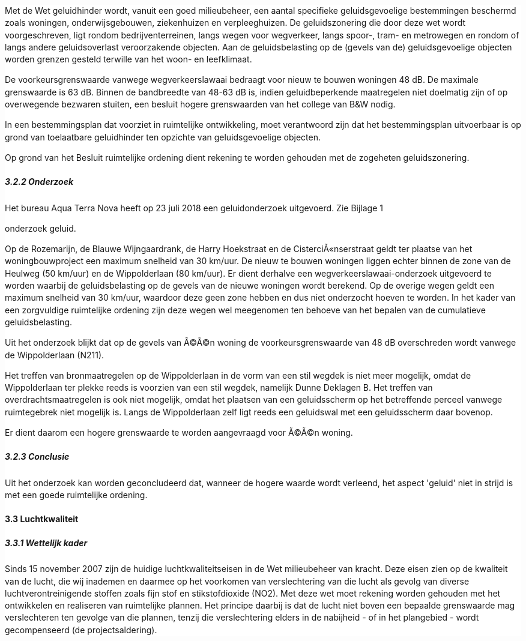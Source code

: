 Met de Wet geluidhinder wordt, vanuit een goed milieubeheer, een aantal specifieke geluidsgevoelige bestemmingen beschermd zoals woningen, onderwijsgebouwen, ziekenhuizen en verpleeghuizen. De geluidszonering die door deze wet wordt voorgeschreven, ligt rondom bedrijventerreinen, langs wegen voor wegverkeer, langs spoor\-, tram\- en metrowegen en rondom of langs andere geluidsoverlast veroorzakende objecten. Aan de geluidsbelasting op de (gevels van de) geluidsgevoelige objecten worden grenzen gesteld terwille van het woon\- en leefklimaat.

De voorkeursgrenswaarde vanwege wegverkeerslawaai bedraagt voor nieuw te bouwen woningen 48 dB. De maximale grenswaarde is 63 dB. Binnen de bandbreedte van 48\-63 dB is, indien geluidbeperkende maatregelen niet doelmatig zijn of op overwegende bezwaren stuiten, een besluit hogere grenswaarden van het college van B\&W nodig.

In een bestemmingsplan dat voorziet in ruimtelijke ontwikkeling, moet verantwoord zijn dat het bestemmingsplan uitvoerbaar is op grond van toelaatbare geluidhinder ten opzichte van geluidsgevoelige objecten.

Op grond van het Besluit ruimtelijke ordening dient rekening te worden gehouden met de zogeheten geluidszonering.

##### 3\.2\.2 Onderzoek

Het bureau Aqua Terra Nova heeft op 23 juli 2018 een geluidonderzoek uitgevoerd. Zie Bijlage 1

onderzoek geluid.

Op de Rozemarijn, de Blauwe Wijngaardrank, de Harry Hoekstraat en de CisterciÃ«nserstraat geldt ter plaatse van het woningbouwproject een maximum snelheid van 30 km/uur. De nieuw te bouwen woningen liggen echter binnen de zone van de Heulweg (50 km/uur) en de Wippolderlaan (80 km/uur). Er dient derhalve een wegverkeerslawaai\-onderzoek uitgevoerd te worden waarbij de geluidsbelasting op de gevels van de nieuwe woningen wordt berekend. Op de overige wegen geldt een maximum snelheid van 30 km/uur, waardoor deze geen zone hebben en dus niet onderzocht hoeven te worden. In het kader van een zorgvuldige ruimtelijke ordening zijn deze wegen wel meegenomen ten behoeve van het bepalen van de cumulatieve geluidsbelasting.

Uit het onderzoek blijkt dat op de gevels van Ã©Ã©n woning de voorkeursgrenswaarde van 48 dB overschreden wordt vanwege de Wippolderlaan (N211\).

Het treffen van bronmaatregelen op de Wippolderlaan in de vorm van een stil wegdek is niet meer mogelijk, omdat de Wippolderlaan ter plekke reeds is voorzien van een stil wegdek, namelijk Dunne Deklagen B. Het treffen van overdrachtsmaatregelen is ook niet mogelijk, omdat het plaatsen van een geluidsscherm op het betreffende perceel vanwege ruimtegebrek niet mogelijk is. Langs de Wippolderlaan zelf ligt reeds een geluidswal met een geluidsscherm daar bovenop.

Er dient daarom een hogere grenswaarde te worden aangevraagd voor Ã©Ã©n woning.

##### 3\.2\.3 Conclusie

Uit het onderzoek kan worden geconcludeerd dat, wanneer de hogere waarde wordt verleend, het aspect 'geluid' niet in strijd is met een goede ruimtelijke ordening.

#### 3\.3 Luchtkwaliteit

##### 3\.3\.1 Wettelijk kader

Sinds 15 november 2007 zijn de huidige luchtkwaliteitseisen in de Wet milieubeheer van kracht. Deze eisen zien op de kwaliteit van de lucht, die wij inademen en daarmee op het voorkomen van verslechtering van die lucht als gevolg van diverse luchtverontreinigende stoffen zoals fijn stof en stikstofdioxide (NO2). Met deze wet moet rekening worden gehouden met het ontwikkelen en realiseren van ruimtelijke plannen. Het principe daarbij is dat de lucht niet boven een bepaalde grenswaarde mag verslechteren ten gevolge van die plannen, tenzij die verslechtering elders in de nabijheid \- of in het plangebied \- wordt gecompenseerd (de projectsaldering).
